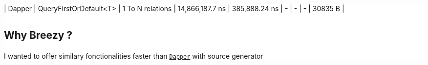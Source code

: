 | Dapper | QueryFirstOrDefault&lt;T&gt;  | 1 To N relations | 14,866,187.7 ns | 385,888.24 ns |         - |        - |        - |    30835 B |



## Why Breezy ?

I wanted to offer similary fonctionalities faster than [`Dapper`](https://github.com/DapperLib/Dapper) with source generator
